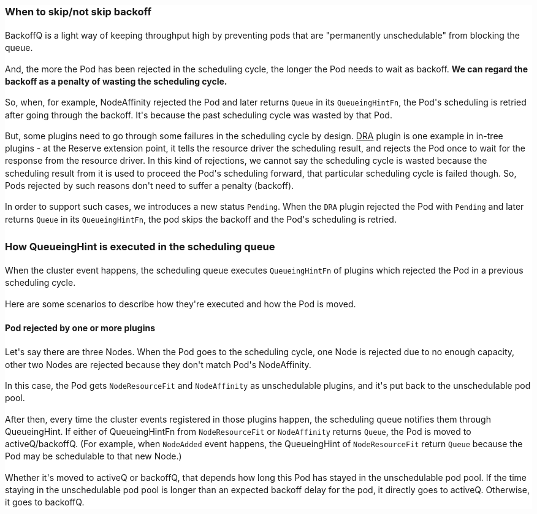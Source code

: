 ### When to skip/not skip backoff

BackoffQ is a light way of keeping throughput high 
by preventing pods that are "permanently unschedulable" from blocking the queue.

And, the more the Pod has been rejected in the scheduling cycle, the longer the Pod needs to wait as backoff.
**We can regard the backoff as a penalty of wasting the scheduling cycle.**

So, when, for example, NodeAffinity rejected the Pod and later returns `Queue` in its `QueueingHintFn`,
the Pod's scheduling is retried after going through the backoff. 
It's because the past scheduling cycle was wasted by that Pod.

But, some plugins need to go through some failures in the scheduling cycle by design.
[DRA](https://github.com/kubernetes/kubernetes/tree/v1.27.6/pkg/scheduler/framework/plugins/dynamicresources) plugin is one example in in-tree plugins - at the Reserve extension point, it tells the resource driver the scheduling result, and rejects the Pod once to wait for the response from the resource driver.
In this kind of rejections, we cannot say the scheduling cycle is wasted because the scheduling result from it is used to proceed the Pod's scheduling forward, that particular scheduling cycle is failed though.
So, Pods rejected by such reasons don't need to suffer a penalty (backoff).

In order to support such cases, we introduces a new status `Pending`.
When the `DRA` plugin rejected the Pod with `Pending` and later returns `Queue` in its `QueueingHintFn`,
the pod skips the backoff and the Pod's scheduling is retried. 

### How QueueingHint is executed in the scheduling queue

When the cluster event happens, the scheduling queue executes `QueueingHintFn`
of plugins which rejected the Pod in a previous scheduling cycle.

Here are some scenarios to describe how they're executed and how the Pod is moved.

#### Pod rejected by one or more plugins

Let's say there are three Nodes. 
When the Pod goes to the scheduling cycle, one Node is rejected due to no enough capacity, 
other two Nodes are rejected because they don't match Pod's NodeAffinity.

In this case, the Pod gets `NodeResourceFit` and `NodeAffinity` as unschedulable plugins,
and it's put back to the unschedulable pod pool.

After then, every time the cluster events registered in those plugins happen,
the scheduling queue notifies them through QueueingHint.
If either of QueueingHintFn from `NodeResourceFit` or `NodeAffinity` returns `Queue`,
the Pod is moved to activeQ/backoffQ.
(For example, when `NodeAdded` event happens, the QueueingHint of `NodeResourceFit` return `Queue`
because the Pod may be schedulable to that new Node.)

Whether it's moved to activeQ or backoffQ, that depends how long this Pod has stayed in the unschedulable pod pool.
If the time staying in the unschedulable pod pool is longer than an expected backoff delay for the pod,
it directly goes to activeQ. Otherwise, it goes to backoffQ.
